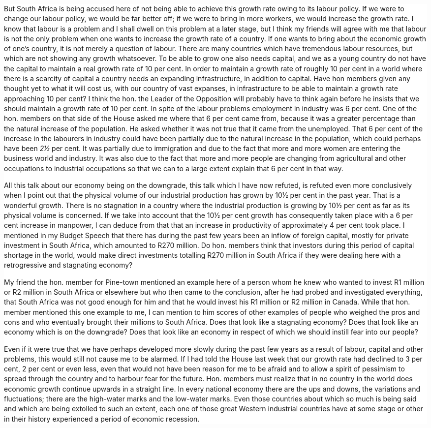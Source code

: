 <p>But South Africa is being accused here of not being able to achieve this growth rate owing to its labour policy. If we were to change our labour policy, we would be far better off; if we were to bring in more workers, we would increase the growth rate. I know that labour is a problem and I shall dwell on this problem at a later stage, but I think my friends will agree with me that labour is not the only problem when one wants to increase the growth rate of a country. If one wants to bring about the economic growth of one&#x2019;s country, it is not merely a question of labour. There are many countries which have tremendous labour resources, but which are not showing any growth whatsoever. To be able to grow one also needs capital, and we as a young country do not have the capital to maintain a real growth rate of 10 per cent. In order to maintain a growth rate of roughly 10 per cent in a world where there is a scarcity of capital a country needs an expanding infrastructure, in addition to capital. Have hon members given any thought yet to what it will cost us, with our country of vast expanses, in infrastructure to be able to maintain a growth rate approaching 10 per cent? I think the hon. the Leader of the Opposition will probably have to think again before he insists that we should maintain a growth rate of 10 per cent. In spite of the labour problems employment in industry was 6 per cent. One of the hon. members on that side of the House asked me where that 6 per cent came from, because it was a greater percentage than the natural increase of the population. He asked whether it was not true that it came from the unemployed. That 6 per cent of the increase in the labourers in industry could have been partially due to the natural increase in the population, which could perhaps have been <i>2&#x00BD;</i> per cent. It was partially due to immigration and due to the fact that more and more women are entering the business world and industry. It was also due to the fact that more and more people are changing from agricultural and other occupations to industrial occupations so that we can to a large extent explain that 6 per cent in that way.</p>

<p>All this talk about our economy being on the downgrade, this talk which I have now refuted, is refuted even more conclusively when I point out that the physical volume of our industrial production has grown by 10&#x00BD; per cent in the past year. That is a wonderful growth. There is no stagnation in a country where the industrial production is growing by 10&#x00BD; per cent as far as its physical volume is concerned. If we take into account that the 10&#x00BD; per cent growth has consequently taken place with a 6 per cent increase in manpower, I can deduce from that that an increase in productivity of approximately 4 per cent took place. I mentioned in my Budget Speech that there has during the past few years been an inflow of foreign capital, mostly for private investment in South Africa, which amounted to R270 million. Do hon. members think that investors during this period of capital shortage in the world, would make direct investments totalling R270 million in South Africa if they were dealing here with a retrogressive and stagnating economy?</p>

<p>My friend the hon. member for Pine-town mentioned an example here of a person whom he knew who wanted to invest R1 million or R2 million in South Africa or elsewhere but who then came to the conclusion, after he had probed and investigated everything, that South Africa was not good enough for him and that he would invest his R1 million or R2 million in Canada. While that hon. member mentioned this one example to me, I can mention to him scores of other examples of people who weighed the pros and cons and who eventually brought their millions to South Africa. Does that look like a stagnating economy? Does that look like an economy which is on the downgrade? Does that look like an economy in respect of which we should instill fear into our people?</p>

<p>Even if it were true that we have perhaps developed more slowly during the past few years as a result of labour, capital and other problems, this would still not cause me to be alarmed. If I had told the House last week that our growth rate had declined to 3 per cent, 2 per cent or even less, even that would not have been reason for me to be afraid and to allow a spirit of pessimism to spread through the country and to harbour fear for the future. Hon. members must realize that in no country in the world does economic growth continue upwards in a straight line. In every national economy there are the ups and downs, the variations and fluctuations; there are the high-water marks and the low-water marks. Even those countries about which so much is being said and which are being extolled to such an extent, each one of those great Western industrial countries have at some stage or other in their history experienced a period of economic recession.</p>
